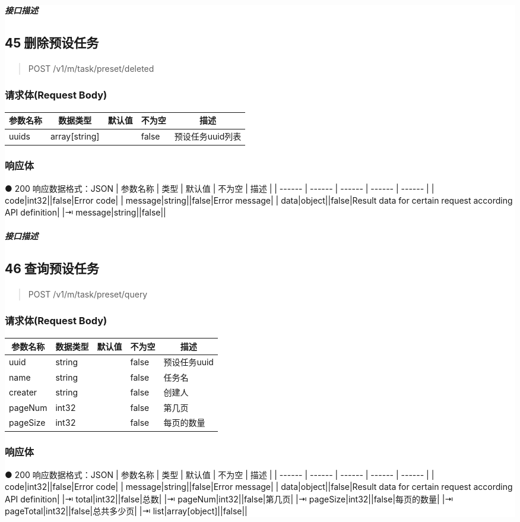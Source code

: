 ##### 接口描述
> 




## 45	删除预设任务

> POST  /v1/m/task/preset/deleted
### 请求体(Request Body)
| 参数名称 | 数据类型 | 默认值 | 不为空 | 描述 |
| ------ | ------ | ------ | ------ | ------ |
| uuids|array[string]||false|预设任务uuid列表|
### 响应体
● 200 响应数据格式：JSON
| 参数名称 | 类型 | 默认值 | 不为空 | 描述 |
| ------ | ------ | ------ | ------ | ------ |
| code|int32||false|Error code|
| message|string||false|Error message|
| data|object||false|Result data for certain request according API definition|
|⇥ message|string||false||

##### 接口描述
> 




## 46	查询预设任务

> POST  /v1/m/task/preset/query
### 请求体(Request Body)
| 参数名称 | 数据类型 | 默认值 | 不为空 | 描述 |
| ------ | ------ | ------ | ------ | ------ |
| uuid|string||false|预设任务uuid|
| name|string||false|任务名|
| creater|string||false|创建人|
| pageNum|int32||false|第几页|
| pageSize|int32||false|每页的数量|
### 响应体
● 200 响应数据格式：JSON
| 参数名称 | 类型 | 默认值 | 不为空 | 描述 |
| ------ | ------ | ------ | ------ | ------ |
| code|int32||false|Error code|
| message|string||false|Error message|
| data|object||false|Result data for certain request according API definition|
|⇥ total|int32||false|总数|
|⇥ pageNum|int32||false|第几页|
|⇥ pageSize|int32||false|每页的数量|
|⇥ pageTotal|int32||false|总共多少页|
|⇥ list|array[object]||false||